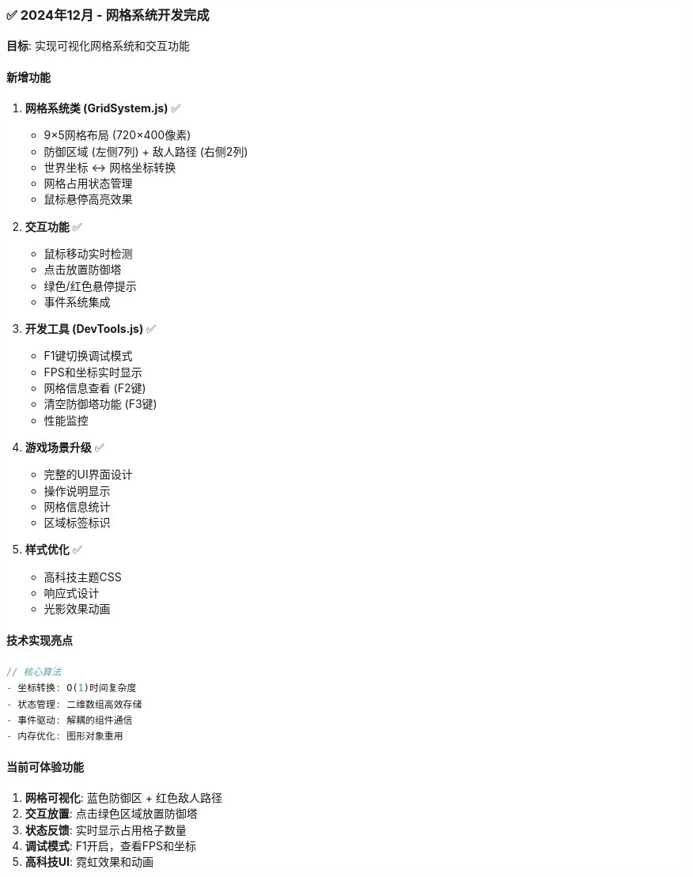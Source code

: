 ### ✅ 2024年12月 - 网格系统开发完成

**目标**: 实现可视化网格系统和交互功能

#### 新增功能

1. **网格系统类 (GridSystem.js)** ✅
   - 9×5网格布局 (720×400像素)
   - 防御区域 (左侧7列) + 敌人路径 (右侧2列)
   - 世界坐标 ↔ 网格坐标转换
   - 网格占用状态管理
   - 鼠标悬停高亮效果

2. **交互功能** ✅
   - 鼠标移动实时检测
   - 点击放置防御塔
   - 绿色/红色悬停提示
   - 事件系统集成

3. **开发工具 (DevTools.js)** ✅
   - F1键切换调试模式
   - FPS和坐标实时显示
   - 网格信息查看 (F2键)
   - 清空防御塔功能 (F3键)
   - 性能监控

4. **游戏场景升级** ✅
   - 完整的UI界面设计
   - 操作说明显示
   - 网格信息统计
   - 区域标签标识

5. **样式优化** ✅
   - 高科技主题CSS
   - 响应式设计
   - 光影效果动画

#### 技术实现亮点

```javascript
// 核心算法
- 坐标转换: O(1)时间复杂度
- 状态管理: 二维数组高效存储
- 事件驱动: 解耦的组件通信
- 内存优化: 图形对象重用
```

#### 当前可体验功能

1. **网格可视化**: 蓝色防御区 + 红色敌人路径
2. **交互放置**: 点击绿色区域放置防御塔
3. **状态反馈**: 实时显示占用格子数量
4. **调试模式**: F1开启，查看FPS和坐标
5. **高科技UI**: 霓虹效果和动画
